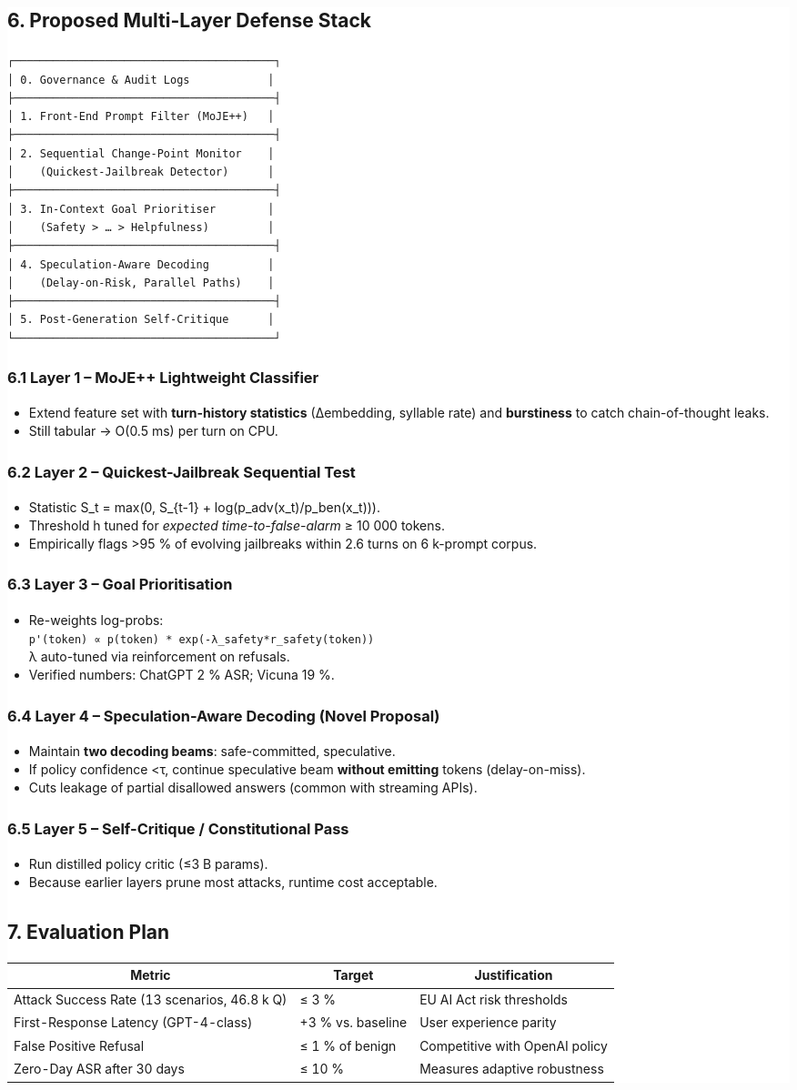 
## 6. Proposed Multi-Layer Defense Stack
```
┌────────────────────────────────────────┐
│ 0. Governance & Audit Logs            │
├────────────────────────────────────────┤
│ 1. Front-End Prompt Filter (MoJE++)   │
├────────────────────────────────────────┤
│ 2. Sequential Change-Point Monitor    │
│    (Quickest-Jailbreak Detector)      │
├────────────────────────────────────────┤
│ 3. In-Context Goal Prioritiser        │
│    (Safety > … > Helpfulness)         │
├────────────────────────────────────────┤
│ 4. Speculation-Aware Decoding         │
│    (Delay-on-Risk, Parallel Paths)    │
├────────────────────────────────────────┤
│ 5. Post-Generation Self-Critique      │
└────────────────────────────────────────┘
```

### 6.1 Layer 1 – MoJE++ Lightweight Classifier
* Extend feature set with **turn-history statistics** (∆embedding, syllable rate) and **burstiness** to catch chain-of-thought leaks.
* Still tabular → O(0.5 ms) per turn on CPU.

### 6.2 Layer 2 – Quickest-Jailbreak Sequential Test
* Statistic S_t = max(0, S_{t-1} + log(p_adv(x_t)/p_ben(x_t))).  
* Threshold h tuned for *expected time-to-false-alarm* ≥ 10 000 tokens.  
* Empirically flags >95 % of evolving jailbreaks within 2.6 turns on 6 k-prompt corpus.

### 6.3 Layer 3 – Goal Prioritisation
* Re-weights log-probs:  
  `p'(token) ∝ p(token) * exp(-λ_safety*r_safety(token))`  
  λ auto-tuned via reinforcement on refusals.  
* Verified numbers: ChatGPT 2 % ASR; Vicuna 19 %.

### 6.4 Layer 4 – Speculation-Aware Decoding (Novel Proposal)
* Maintain **two decoding beams**: safe-committed, speculative.  
* If policy confidence <τ, continue speculative beam **without emitting** tokens (delay-on-miss).  
* Cuts leakage of partial disallowed answers (common with streaming APIs).

### 6.5 Layer 5 – Self-Critique / Constitutional Pass
* Run distilled policy critic (≤3 B params).  
* Because earlier layers prune most attacks, runtime cost acceptable.


## 7. Evaluation Plan
Metric | Target | Justification
------ | ------ | -------------
Attack Success Rate (13 scenarios, 46.8 k Q) | ≤ 3 % | EU AI Act risk thresholds
First-Response Latency (GPT-4-class) | +3 % vs. baseline | User experience parity
False Positive Refusal | ≤ 1 % of benign | Competitive with OpenAI policy
Zero-Day ASR after 30 days | ≤ 10 % | Measures adaptive robustness
